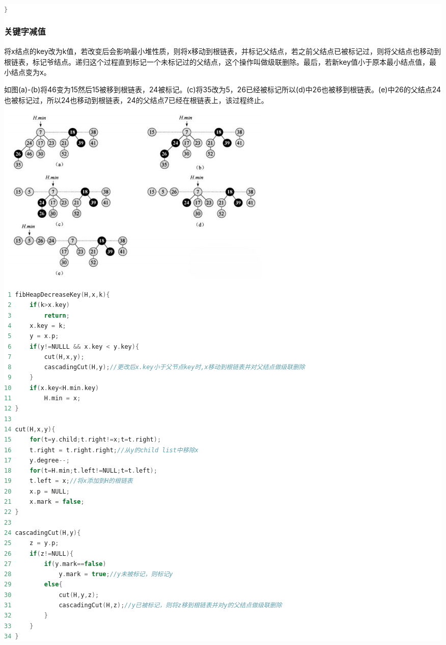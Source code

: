 ```c
}
```

### **关键字减值**

将x结点的key改为k值，若改变后会影响最小堆性质，则将x移动到根链表，并标记父结点，若之前父结点已被标记过，则将父结点也移动到根链表，标记爷结点。递归这个过程直到标记一个未标记过的父结点，这个操作叫做级联删除。最后，若新key值小于原本最小结点值，最小结点变为x。

如图(a)-(b)将46变为15然后15被移到根链表，24被标记。(c)将35改为5，26已经被标记所以(d)中26也被移到根链表。(e)中26的父结点24也被标记过，所以24也移动到根链表，24的父结点7已经在根链表上，该过程终止。

![4](/img/blog/2018-08-02/4.png)

```c
 1 fibHeapDecreaseKey(H,x,k){
 2     if(k>x.key)
 3         return;
 4     x.key = k;
 5     y = x.p;
 6     if(y!=NULLL && x.key < y.key){
 7         cut(H,x,y);
 8         cascadingCut(H,y);//更改后x.key小于父节点key时,x移动到根链表并对父结点做级联删除
 9     }
10     if(x.key<H.min.key)
11         H.min = x;
12 }
13 
14 cut(H,x,y){
15     for(t=y.child;t.right!=x;t=t.right);
16     t.right = t.right.right;//从y的child list中移除x
17     y.degree--;
18     for(t=H.min;t.left!=NULL;t=t.left);
19     t.left = x;//将x添加到H的根链表
20     x.p = NULL;
21     x.mark = false;
22 }
23 
24 cascadingCut(H,y){
25     z = y.p;
26     if(z!=NULL){
27         if(y.mark==false)
28             y.mark = true;//y未被标记，则标记y
29         else{
30             cut(H,y,z);
31             cascadingCut(H,z);//y已被标记，则将z移到根链表并对y的父结点做级联删除
32         }
33     }
34 }
```